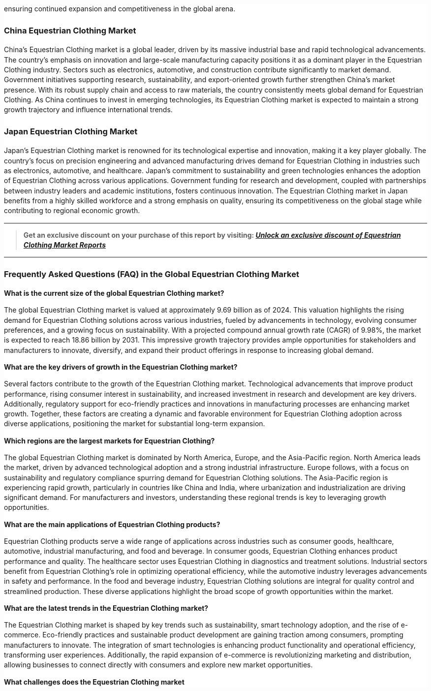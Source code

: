 ensuring continued expansion and competitiveness in the global arena.</p><h3>China Equestrian Clothing Market</h3><p>China&rsquo;s Equestrian Clothing market is a global leader, driven by its massive industrial base and rapid technological advancements. The country&rsquo;s emphasis on innovation and large-scale manufacturing capacity positions it as a dominant player in the Equestrian Clothing industry. Sectors such as electronics, automotive, and construction contribute significantly to market demand. Government initiatives supporting research, sustainability, and export-oriented growth further strengthen China&rsquo;s market presence. With its robust supply chain and access to raw materials, the country consistently meets global demand for Equestrian Clothing. As China continues to invest in emerging technologies, its Equestrian Clothing market is expected to maintain a strong growth trajectory and influence international trends.</p><h3>Japan Equestrian Clothing Market</h3><p>Japan&rsquo;s Equestrian Clothing market is renowned for its technological expertise and innovation, making it a key player globally. The country&rsquo;s focus on precision engineering and advanced manufacturing drives demand for Equestrian Clothing in industries such as electronics, automotive, and healthcare. Japan&rsquo;s commitment to sustainability and green technologies enhances the adoption of Equestrian Clothing across various applications. Government funding for research and development, coupled with partnerships between industry leaders and academic institutions, fosters continuous innovation. The Equestrian Clothing market in Japan benefits from a highly skilled workforce and a strong emphasis on quality, ensuring its competitiveness on the global stage while contributing to regional economic growth.</p><hr /><blockquote><p><strong>Get an exclusive discount on your purchase of this report by visiting: <em><a href="://marketresearchpulse.com/ask-for-discount/4471?utm_source=Github&amp;utm_medium=091">Unlock an exclusive discount of Equestrian Clothing Market Reports</a></em>&nbsp;</strong></p></blockquote><hr /><h3>Frequently Asked Questions (FAQ) in the Global Equestrian Clothing Market</h3><p><strong>What is the current size of the global Equestrian Clothing market?</strong></p><p>The global Equestrian Clothing market is valued at approximately 9.69 billion as of 2024. This valuation highlights the rising demand for Equestrian Clothing solutions across various industries, fueled by advancements in technology, evolving consumer preferences, and a growing focus on sustainability. With a projected compound annual growth rate (CAGR) of 9.98%, the market is expected to reach 18.86 billion by 2031. This impressive growth trajectory provides ample opportunities for stakeholders and manufacturers to innovate, diversify, and expand their product offerings in response to increasing global demand.</p><p><strong>What are the key drivers of growth in the Equestrian Clothing market?</strong></p><p>Several factors contribute to the growth of the Equestrian Clothing market. Technological advancements that improve product performance, rising consumer interest in sustainability, and increased investment in research and development are key drivers. Additionally, regulatory support for eco-friendly practices and innovations in manufacturing processes are enhancing market growth. Together, these factors are creating a dynamic and favorable environment for Equestrian Clothing adoption across diverse applications, positioning the market for substantial long-term expansion.</p><p><strong>Which regions are the largest markets for Equestrian Clothing?</strong></p><p>The global Equestrian Clothing market is dominated by North America, Europe, and the Asia-Pacific region. North America leads the market, driven by advanced technological adoption and a strong industrial infrastructure. Europe follows, with a focus on sustainability and regulatory compliance spurring demand for Equestrian Clothing solutions. The Asia-Pacific region is experiencing rapid growth, particularly in countries like China and India, where urbanization and industrialization are driving significant demand. For manufacturers and investors, understanding these regional trends is key to leveraging growth opportunities.</p><p><strong>What are the main applications of Equestrian Clothing products?</strong></p><p>Equestrian Clothing products serve a wide range of applications across industries such as consumer goods, healthcare, automotive, industrial manufacturing, and food and beverage. In consumer goods, Equestrian Clothing enhances product performance and quality. The healthcare sector uses Equestrian Clothing in diagnostics and treatment solutions. Industrial sectors benefit from Equestrian Clothing&rsquo;s role in optimizing operational efficiency, while the automotive industry leverages advancements in safety and performance. In the food and beverage industry, Equestrian Clothing solutions are integral for quality control and streamlined production. These diverse applications highlight the broad scope of growth opportunities within the market.</p><p><strong>What are the latest trends in the Equestrian Clothing market?</strong></p><p>The Equestrian Clothing market is shaped by key trends such as sustainability, smart technology adoption, and the rise of e-commerce. Eco-friendly practices and sustainable product development are gaining traction among consumers, prompting manufacturers to innovate. The integration of smart technologies is enhancing product functionality and operational efficiency, transforming user experiences. Additionally, the rapid expansion of e-commerce is revolutionizing marketing and distribution, allowing businesses to connect directly with consumers and explore new market opportunities.</p><p><strong>What challenges does the Equestrian Clothing market